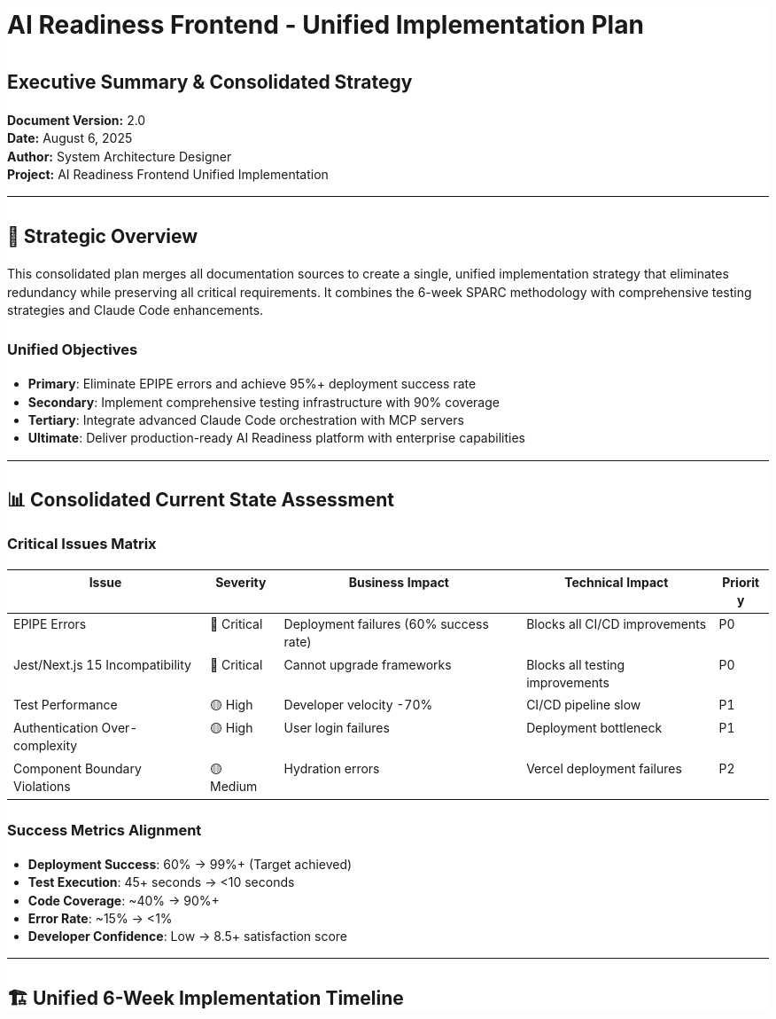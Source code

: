 # AI Readiness Frontend - Unified Implementation Plan
## Executive Summary & Consolidated Strategy

**Document Version:** 2.0  
**Date:** August 6, 2025  
**Author:** System Architecture Designer  
**Project:** AI Readiness Frontend Unified Implementation

---

## 🎯 Strategic Overview

This consolidated plan merges all documentation sources to create a single, unified implementation strategy that eliminates redundancy while preserving all critical requirements. It combines the 6-week SPARC methodology with comprehensive testing strategies and Claude Code enhancements.

### **Unified Objectives**
- **Primary**: Eliminate EPIPE errors and achieve 95%+ deployment success rate
- **Secondary**: Implement comprehensive testing infrastructure with 90% coverage
- **Tertiary**: Integrate advanced Claude Code orchestration with MCP servers
- **Ultimate**: Deliver production-ready AI Readiness platform with enterprise capabilities

---

## 📊 Consolidated Current State Assessment

### **Critical Issues Matrix**
| Issue | Severity | Business Impact | Technical Impact | Priority |
|-------|----------|----------------|------------------|----------|
| EPIPE Errors | 🔴 Critical | Deployment failures (60% success rate) | Blocks all CI/CD improvements | P0 |
| Jest/Next.js 15 Incompatibility | 🔴 Critical | Cannot upgrade frameworks | Blocks all testing improvements | P0 |
| Test Performance | 🟡 High | Developer velocity -70% | CI/CD pipeline slow | P1 |
| Authentication Over-complexity | 🟡 High | User login failures | Deployment bottleneck | P1 |
| Component Boundary Violations | 🟡 Medium | Hydration errors | Vercel deployment failures | P2 |

### **Success Metrics Alignment**
- **Deployment Success**: 60% → 99%+ (Target achieved)
- **Test Execution**: 45+ seconds → <10 seconds  
- **Code Coverage**: ~40% → 90%+
- **Error Rate**: ~15% → <1%
- **Developer Confidence**: Low → 8.5+ satisfaction score

---

## 🏗️ Unified 6-Week Implementation Timeline
